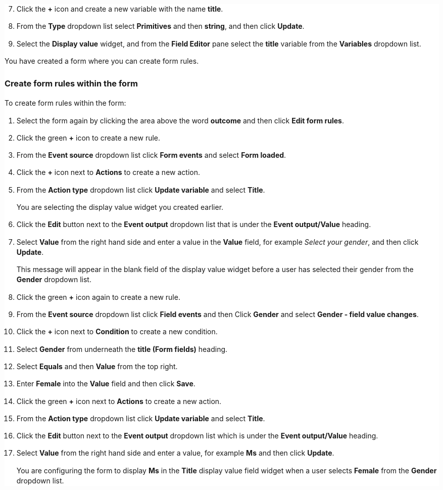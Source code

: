 7. Click the **+** icon and create a new variable with the name **title**.

8. From the **Type** dropdown list select **Primitives** and then **string**, and then click **Update**.

9. Select the **Display value** widget, and from the **Field Editor** pane select the **title** variable from the **Variables** dropdown list.

You have created a form where you can create form rules.

### Create form rules within the form  

To create form rules within the form:

1. Select the form again by clicking the area above the word **outcome** and then click **Edit form rules**.

2. Click the green **+** icon to create a new rule.

3. From the **Event source** dropdown list click **Form events** and select **Form loaded**.

4. Click the **+** icon next to **Actions** to create a new action.

5. From the **Action type** dropdown list click **Update variable** and select **Title**.

    You are selecting the display value widget you created earlier.

6. Click the **Edit** button next to the **Event output** dropdown list that is under the **Event output/Value** heading.

7. Select **Value** from the right hand side and enter a value in the **Value** field, for example *Select your gender*, and then click **Update**.

    This message will appear in the blank field of the display value widget before a user has selected their gender from the **Gender** dropdown list.

8. Click the green **+** icon again to create a new rule.

9. From the **Event source** dropdown list click **Field events** and then Click **Gender** and select **Gender - field value changes**.

10. Click the **+** icon next to **Condition** to create a new condition.

11. Select **Gender** from underneath the **title (Form fields)** heading.

12. Select **Equals** and then **Value** from the top right.

13. Enter **Female** into the **Value** field and then click **Save**.  

14. Click the green **+** icon next to **Actions** to create a new action.

15. From the **Action type** dropdown list click **Update variable** and select **Title**.

16. Click the **Edit** button next to the **Event output** dropdown list which is under the **Event output/Value** heading.

17. Select **Value** from the right hand side and enter a value, for example **Ms** and then click **Update**.

    You are configuring the form to display **Ms** in the **Title** display value field widget when a user selects **Female** from the **Gender** dropdown list.  
